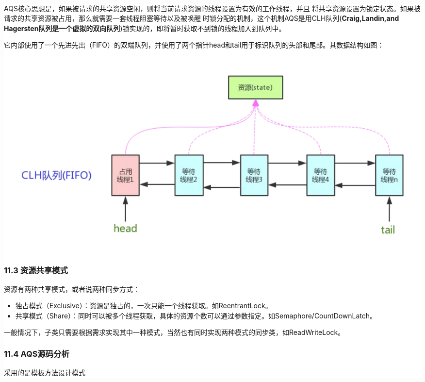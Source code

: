 AQS核⼼思想是，如果被请求的共享资源空闲，则将当前请求资源的线程设置为有效的⼯作线程，并且 将共享资源设置为锁定状态。如果被请求的共享资源被占⽤，那么就需要⼀套线程阻塞等待以及被唤醒 时锁分配的机制，这个机制AQS是⽤CLH队列(**Craig,Landin,and Hagersten队列是⼀个虚拟的双向队列**)锁实现的，即将暂时获取不到锁的线程加⼊到队列中。



它内部使用了一个先进先出（FIFO）的双端队列，并使用了两个指针head和tail用于标识队列的头部和尾部。其数据结构如图：

![image.png](images/java36.png)





### 11.3 资源共享模式

资源有两种共享模式，或者说两种同步方式：

- 独占模式（Exclusive）：资源是独占的，一次只能一个线程获取。如ReentrantLock。
- 共享模式（Share）：同时可以被多个线程获取，具体的资源个数可以通过参数指定。如Semaphore/CountDownLatch。

一般情况下，子类只需要根据需求实现其中一种模式，当然也有同时实现两种模式的同步类，如ReadWriteLock。



### 11.4 AQS源码分析

采用的是模板方法设计模式

